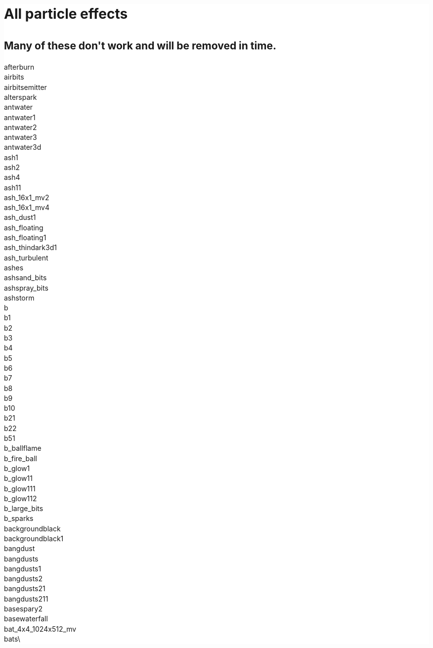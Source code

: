 # All particle effects
## Many of these don't work and will be removed in time.

afterburn\
airbits\
airbitsemitter\
alterspark\
antwater\
antwater1\
antwater2\
antwater3\
antwater3d\
ash1\
ash2\
ash4\
ash11\
ash_16x1_mv2\
ash_16x1_mv4\
ash_dust1\
ash_floating\
ash_floating1\
ash_thindark3d1\
ash_turbulent\
ashes\
ashsand_bits\
ashspray_bits\
ashstorm\
b\
b1\
b2\
b3\
b4\
b5\
b6\
b7\
b8\
b9\
b10\
b21\
b22\
b51\
b_ballflame\
b_fire_ball\
b_glow1\
b_glow11\
b_glow111\
b_glow112\
b_large_bits\
b_sparks\
backgroundblack\
backgroundblack1\
bangdust\
bangdusts\
bangdusts1\
bangdusts2\
bangdusts21\
bangdusts211\
basespary2\
basewaterfall\
bat_4x4_1024x512_mv\
bats\